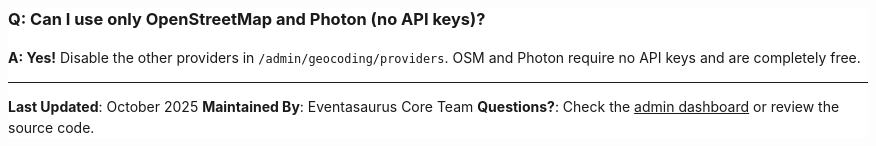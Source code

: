 ### Q: Can I use only OpenStreetMap and Photon (no API keys)?

**A: Yes!** Disable the other providers in `/admin/geocoding/providers`. OSM and Photon require no API keys and are completely free.

---

**Last Updated**: October 2025
**Maintained By**: Eventasaurus Core Team
**Questions?**: Check the [admin dashboard](/admin/geocoding) or review the source code.
